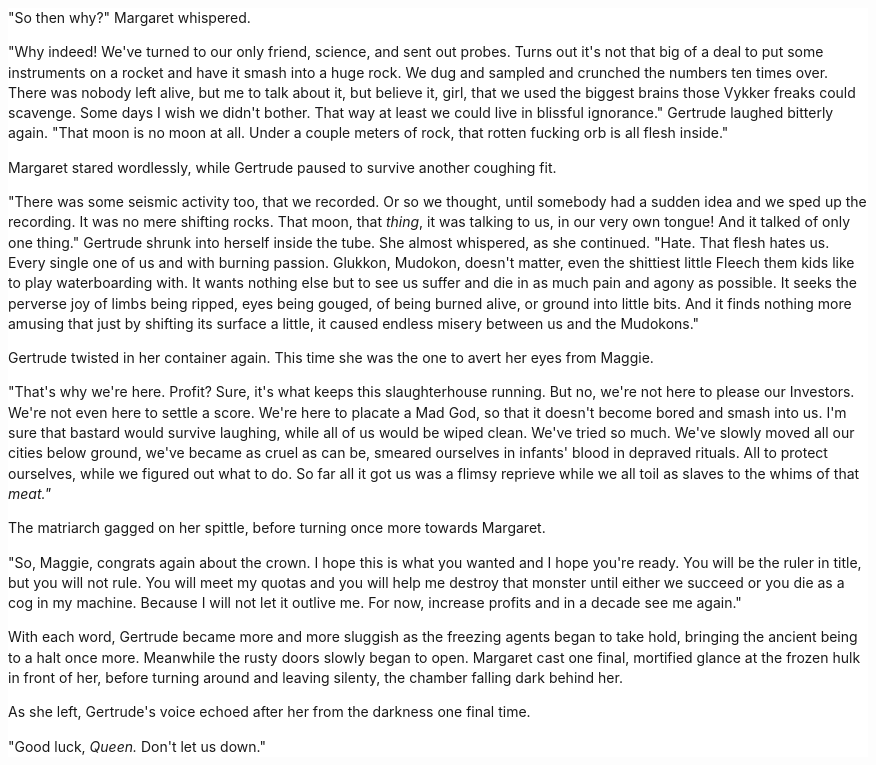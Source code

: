 "So then why?" Margaret whispered.

"Why indeed! We've turned to our only friend, science, and sent out probes. Turns out it's not that big of a deal to put some instruments on a rocket and have it smash into a huge rock. We dug and sampled and crunched the numbers ten times over. There was nobody left alive, but me to talk about it, but believe it, girl, that we used the biggest brains those Vykker freaks could scavenge. Some days I wish we didn't bother. That way at least we could live in blissful ignorance." Gertrude laughed bitterly again. "That moon is no moon at all. Under a couple meters of rock, that rotten fucking orb is all flesh inside."

Margaret stared wordlessly, while Gertrude paused to survive another coughing fit.

"There was some seismic activity too, that we recorded. Or so we thought, until somebody had a sudden idea and we sped up the recording. It was no mere shifting rocks. That moon, that _thing_, it was talking to us, in our very own tongue! And it talked of only one thing." Gertrude shrunk into herself inside the tube. She almost whispered, as she continued. "Hate. That flesh hates us. Every single one of us and with burning passion. Glukkon, Mudokon, doesn't matter, even the shittiest little Fleech them kids like to play waterboarding with. It wants nothing else but to see us suffer and die in as much pain and agony as possible. It seeks the perverse joy of limbs being ripped, eyes being gouged, of being burned alive, or ground into little bits. And it finds nothing more amusing that just by shifting its surface a little, it caused endless misery between us and the Mudokons."

Gertrude twisted in her container again. This time she was the one to avert her eyes from Maggie.

"That's why we're here. Profit? Sure, it's what keeps this slaughterhouse running. But no, we're not here to please our Investors. We're not even here to settle a score. We're here to placate a Mad God, so that it doesn't become bored and smash into us. I'm sure that bastard would survive laughing, while all of us would be wiped clean. We've tried so much. We've slowly moved all our cities below ground, we've became as cruel as can be, smeared ourselves in infants' blood in depraved rituals. All to protect ourselves, while we figured out what to do. So far all it got us was a flimsy reprieve while we all toil as slaves to the whims of that _meat."_

The matriarch gagged on her spittle, before turning once more towards Margaret.

"So, Maggie, congrats again about the crown. I hope this is what you wanted and I hope you're ready. You will be the ruler in title, but you will not rule. You will meet my quotas and you will help me destroy that monster until either we succeed or you die as a cog in my machine. Because I will not let it outlive me. For now, increase profits and in a decade see me again."

With each word, Gertrude became more and more sluggish as the freezing agents began to take hold, bringing the ancient being to a halt once more. Meanwhile the rusty doors slowly began to open. Margaret cast one final, mortified glance at the frozen hulk in front of her, before turning around and leaving silenty, the chamber falling dark behind her.

As she left, Gertrude's voice echoed after her from the darkness one final time.

"Good luck, _Queen._ Don't let us down."
